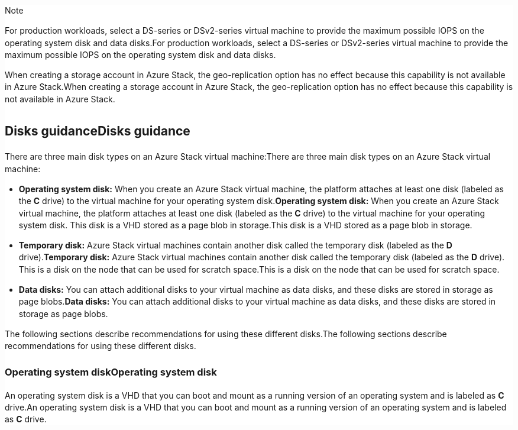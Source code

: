> [!NOTE]  
> <span data-ttu-id="86374-151">For production workloads, select a DS-series or DSv2-series virtual machine to provide the maximum possible IOPS on the operating system disk and data disks.</span><span class="sxs-lookup"><span data-stu-id="86374-151">For production workloads, select a DS-series or DSv2-series virtual machine to provide the maximum possible IOPS on the operating system disk and data disks.</span></span>

<span data-ttu-id="86374-152">When creating a storage account in Azure Stack, the geo-replication option has no effect because this capability is not available in Azure Stack.</span><span class="sxs-lookup"><span data-stu-id="86374-152">When creating a storage account in Azure Stack, the geo-replication option has no effect because this capability is not available in Azure Stack.</span></span>

## <a name="disks-guidance"></a><span data-ttu-id="86374-153">Disks guidance</span><span class="sxs-lookup"><span data-stu-id="86374-153">Disks guidance</span></span>

<span data-ttu-id="86374-154">There are three main disk types on an Azure Stack virtual machine:</span><span class="sxs-lookup"><span data-stu-id="86374-154">There are three main disk types on an Azure Stack virtual machine:</span></span>

- <span data-ttu-id="86374-155">**Operating system disk:** When you create an Azure Stack virtual machine, the platform attaches at least one disk (labeled as the **C** drive) to the virtual machine for your operating system disk.</span><span class="sxs-lookup"><span data-stu-id="86374-155">**Operating system disk:** When you create an Azure Stack virtual machine, the platform attaches at least one disk (labeled as the **C** drive) to the virtual machine for your operating system disk.</span></span> <span data-ttu-id="86374-156">This disk is a VHD stored as a page blob in storage.</span><span class="sxs-lookup"><span data-stu-id="86374-156">This disk is a VHD stored as a page blob in storage.</span></span>

- <span data-ttu-id="86374-157">**Temporary disk:** Azure Stack virtual machines contain another disk called the temporary disk (labeled as the **D** drive).</span><span class="sxs-lookup"><span data-stu-id="86374-157">**Temporary disk:** Azure Stack virtual machines contain another disk called the temporary disk (labeled as the **D** drive).</span></span> <span data-ttu-id="86374-158">This is a disk on the node that can be used for scratch space.</span><span class="sxs-lookup"><span data-stu-id="86374-158">This is a disk on the node that can be used for scratch space.</span></span>

- <span data-ttu-id="86374-159">**Data disks:** You can attach additional disks to your virtual machine as data disks, and these disks are stored in storage as page blobs.</span><span class="sxs-lookup"><span data-stu-id="86374-159">**Data disks:** You can attach additional disks to your virtual machine as data disks, and these disks are stored in storage as page blobs.</span></span>

<span data-ttu-id="86374-160">The following sections describe recommendations for using these different disks.</span><span class="sxs-lookup"><span data-stu-id="86374-160">The following sections describe recommendations for using these different disks.</span></span>

### <a name="operating-system-disk"></a><span data-ttu-id="86374-161">Operating system disk</span><span class="sxs-lookup"><span data-stu-id="86374-161">Operating system disk</span></span>

<span data-ttu-id="86374-162">An operating system disk is a VHD that you can boot and mount as a running version of an operating system and is labeled as **C** drive.</span><span class="sxs-lookup"><span data-stu-id="86374-162">An operating system disk is a VHD that you can boot and mount as a running version of an operating system and is labeled as **C** drive.</span></span>
